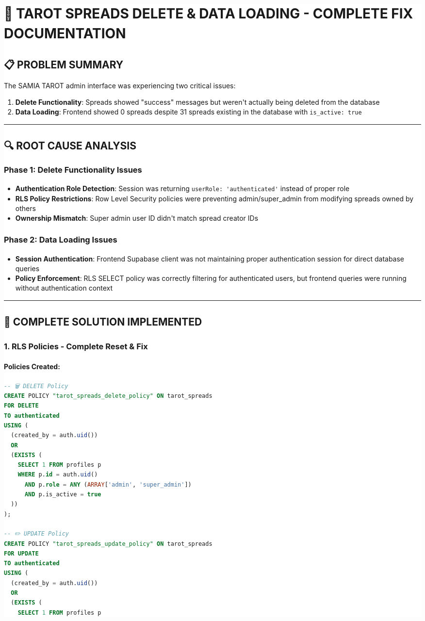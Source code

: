 # 🎉 TAROT SPREADS DELETE & DATA LOADING - COMPLETE FIX DOCUMENTATION

## 📋 **PROBLEM SUMMARY**

The SAMIA TAROT admin interface was experiencing two critical issues:

1. **Delete Functionality**: Spreads showed "success" messages but weren't actually being deleted from the database
2. **Data Loading**: Frontend showed 0 spreads despite 31 spreads existing in the database with `is_active: true`

---

## 🔍 **ROOT CAUSE ANALYSIS**

### **Phase 1: Delete Functionality Issues**
- **Authentication Role Detection**: Session was returning `userRole: 'authenticated'` instead of proper role
- **RLS Policy Restrictions**: Row Level Security policies were preventing admin/super_admin from modifying spreads owned by others
- **Ownership Mismatch**: Super admin user ID didn't match spread creator IDs

### **Phase 2: Data Loading Issues** 
- **Session Authentication**: Frontend Supabase client was not maintaining proper authentication session for direct database queries
- **Policy Enforcement**: RLS SELECT policy was correctly filtering for authenticated users, but frontend queries were running without authentication context

---

## 💊 **COMPLETE SOLUTION IMPLEMENTED**

### **1. RLS Policies - Complete Reset & Fix**

#### **Policies Created:**
```sql
-- 🗑️ DELETE Policy
CREATE POLICY "tarot_spreads_delete_policy" ON tarot_spreads 
FOR DELETE 
TO authenticated 
USING (
  (created_by = auth.uid()) 
  OR 
  (EXISTS (
    SELECT 1 FROM profiles p 
    WHERE p.id = auth.uid() 
      AND p.role = ANY (ARRAY['admin', 'super_admin']) 
      AND p.is_active = true
  ))
);

-- ✏️ UPDATE Policy  
CREATE POLICY "tarot_spreads_update_policy" ON tarot_spreads 
FOR UPDATE 
TO authenticated 
USING (
  (created_by = auth.uid()) 
  OR 
  (EXISTS (
    SELECT 1 FROM profiles p 
```